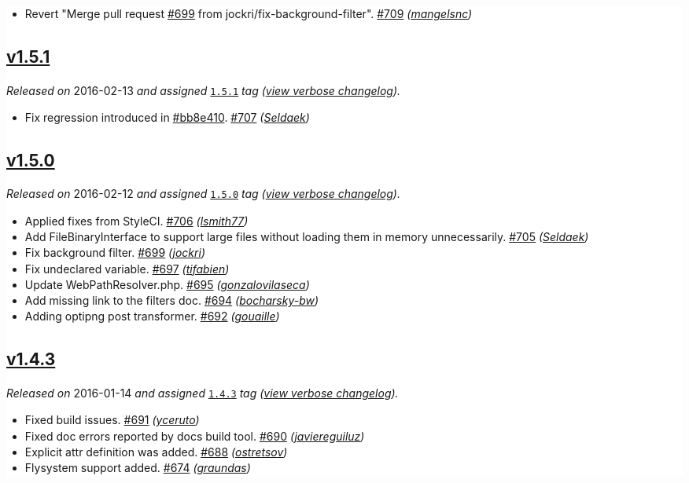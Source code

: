 - Revert "Merge pull request [\#699](https://github.com/liip/LiipImagineBundle/issues/699) from jockri/fix-background-filter". [\#709](https://github.com/liip/LiipImagineBundle/pull/709) *([mangelsnc](https://github.com/mangelsnc))*


## [v1.5.1](https://github.com/liip/LiipImagineBundle/tree/1.5.1)

*Released on* 2016-02-13 *and assigned* [`1.5.1`](https://github.com/liip/LiipImagineBundle/releases/tag/1.5.1) *tag \([view verbose changelog](https://github.com/liip/LiipImagineBundle/compare/1.5.0...1.5.1)\).*

- Fix regression introduced in [\#bb8e410](https://github.com/liip/LiipImagineBundle/commit/bb8e4109672902e37931e0a491ff55ebac93d8e9). [\#707](https://github.com/liip/LiipImagineBundle/pull/707) *([Seldaek](https://github.com/Seldaek))*


## [v1.5.0](https://github.com/liip/LiipImagineBundle/tree/1.5.0)

*Released on* 2016-02-12 *and assigned* [`1.5.0`](https://github.com/liip/LiipImagineBundle/releases/tag/1.5.0) *tag \([view verbose changelog](https://github.com/liip/LiipImagineBundle/compare/1.4.3...1.5.0)\).*

- Applied fixes from StyleCI. [\#706](https://github.com/liip/LiipImagineBundle/pull/706) *([lsmith77](https://github.com/lsmith77))*
- Add FileBinaryInterface to support large files without loading them in memory unnecessarily. [\#705](https://github.com/liip/LiipImagineBundle/pull/705) *([Seldaek](https://github.com/Seldaek))*
- Fix background filter. [\#699](https://github.com/liip/LiipImagineBundle/pull/699) *([jockri](https://github.com/jockri))*
- Fix undeclared variable. [\#697](https://github.com/liip/LiipImagineBundle/pull/697) *([tifabien](https://github.com/tifabien))*
- Update WebPathResolver.php. [\#695](https://github.com/liip/LiipImagineBundle/pull/695) *([gonzalovilaseca](https://github.com/gonzalovilaseca))*
- Add missing link to the filters doc. [\#694](https://github.com/liip/LiipImagineBundle/pull/694) *([bocharsky-bw](https://github.com/bocharsky-bw))*
- Adding optipng post transformer. [\#692](https://github.com/liip/LiipImagineBundle/pull/692) *([gouaille](https://github.com/gouaille))*


## [v1.4.3](https://github.com/liip/LiipImagineBundle/tree/1.4.3)

*Released on* 2016-01-14 *and assigned* [`1.4.3`](https://github.com/liip/LiipImagineBundle/releases/tag/1.4.3) *tag \([view verbose changelog](https://github.com/liip/LiipImagineBundle/compare/1.4.2...1.4.3)\).*

- Fixed build issues. [\#691](https://github.com/liip/LiipImagineBundle/pull/691) *([yceruto](https://github.com/yceruto))*
- Fixed doc errors reported by docs build tool. [\#690](https://github.com/liip/LiipImagineBundle/pull/690) *([javiereguiluz](https://github.com/javiereguiluz))*
- Explicit attr definition was added. [\#688](https://github.com/liip/LiipImagineBundle/pull/688) *([ostretsov](https://github.com/ostretsov))*
- Flysystem support added. [\#674](https://github.com/liip/LiipImagineBundle/pull/674) *([graundas](https://github.com/graundas))*
